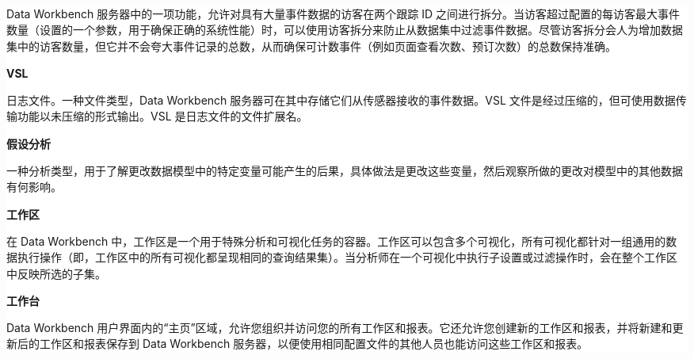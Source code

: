 Data Workbench 服务器中的一项功能，允许对具有大量事件数据的访客在两个跟踪 ID 之间进行拆分。当访客超过配置的每访客最大事件数量（设置的一个参数，用于确保正确的系统性能）时，可以使用访客拆分来防止从数据集中过滤事件数据。尽管访客拆分会人为增加数据集中的访客数量，但它并不会夸大事件记录的总数，从而确保可计数事件（例如页面查看次数、预订次数）的总数保持准确。

**VSL**

日志文件。一种文件类型，Data Workbench 服务器可在其中存储它们从传感器接收的事件数据。VSL 文件是经过压缩的，但可使用数据传输功能以未压缩的形式输出。VSL 是日志文件的文件扩展名。

**假设分析**

一种分析类型，用于了解更改数据模型中的特定变量可能产生的后果，具体做法是更改这些变量，然后观察所做的更改对模型中的其他数据有何影响。

**工作区**

在 Data Workbench 中，工作区是一个用于特殊分析和可视化任务的容器。工作区可以包含多个可视化，所有可视化都针对一组通用的数据执行操作（即，工作区中的所有可视化都呈现相同的查询结果集）。当分析师在一个可视化中执行子设置或过滤操作时，会在整个工作区中反映所选的子集。

**工作台**

Data Workbench 用户界面内的“主页”区域，允许您组织并访问您的所有工作区和报表。它还允许您创建新的工作区和报表，并将新建和更新后的工作区和报表保存到 Data Workbench 服务器，以便使用相同配置文件的其他人员也能访问这些工作区和报表。
